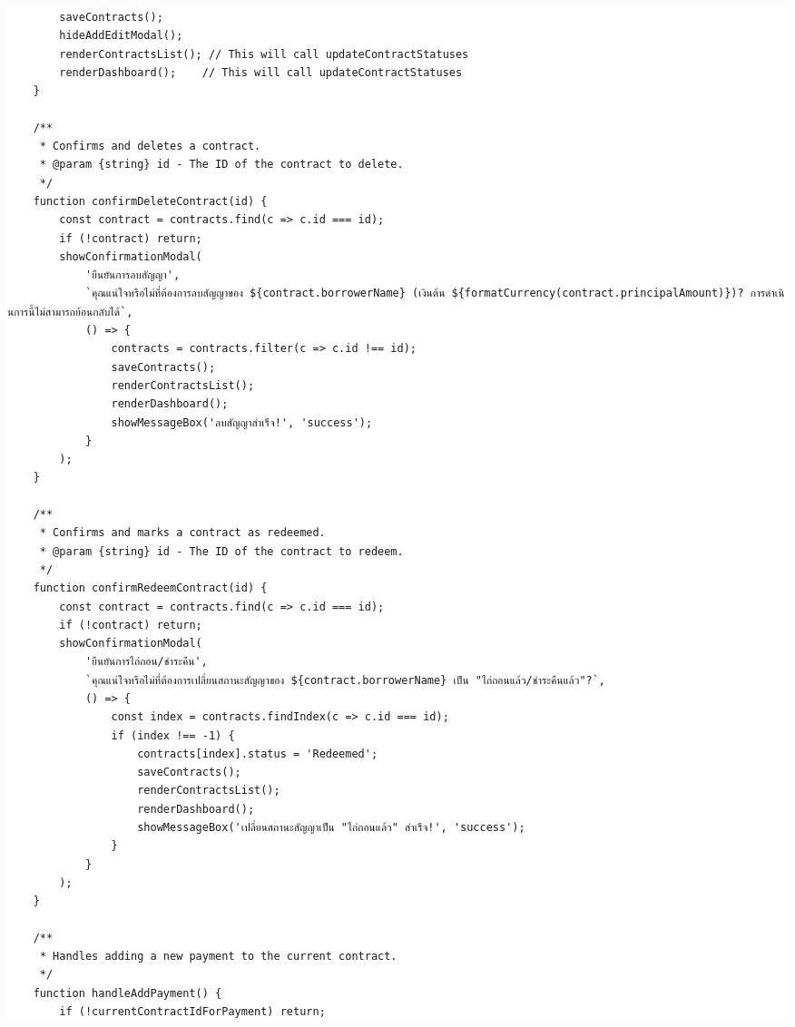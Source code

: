             saveContracts();
            hideAddEditModal();
            renderContractsList(); // This will call updateContractStatuses
            renderDashboard();    // This will call updateContractStatuses
        }

        /**
         * Confirms and deletes a contract.
         * @param {string} id - The ID of the contract to delete.
         */
        function confirmDeleteContract(id) {
            const contract = contracts.find(c => c.id === id);
            if (!contract) return;
            showConfirmationModal(
                'ยืนยันการลบสัญญา',
                `คุณแน่ใจหรือไม่ที่ต้องการลบสัญญาของ ${contract.borrowerName} (เงินต้น ${formatCurrency(contract.principalAmount)})? การดำเนินการนี้ไม่สามารถย้อนกลับได้`,
                () => {
                    contracts = contracts.filter(c => c.id !== id);
                    saveContracts();
                    renderContractsList();
                    renderDashboard();
                    showMessageBox('ลบสัญญาสำเร็จ!', 'success');
                }
            );
        }

        /**
         * Confirms and marks a contract as redeemed.
         * @param {string} id - The ID of the contract to redeem.
         */
        function confirmRedeemContract(id) {
            const contract = contracts.find(c => c.id === id);
            if (!contract) return;
            showConfirmationModal(
                'ยืนยันการไถ่ถอน/ชำระคืน',
                `คุณแน่ใจหรือไม่ที่ต้องการเปลี่ยนสถานะสัญญาของ ${contract.borrowerName} เป็น "ไถ่ถอนแล้ว/ชำระคืนแล้ว"?`,
                () => {
                    const index = contracts.findIndex(c => c.id === id);
                    if (index !== -1) {
                        contracts[index].status = 'Redeemed';
                        saveContracts();
                        renderContractsList();
                        renderDashboard();
                        showMessageBox('เปลี่ยนสถานะสัญญาเป็น "ไถ่ถอนแล้ว" สำเร็จ!', 'success');
                    }
                }
            );
        }

        /**
         * Handles adding a new payment to the current contract.
         */
        function handleAddPayment() {
            if (!currentContractIdForPayment) return;
